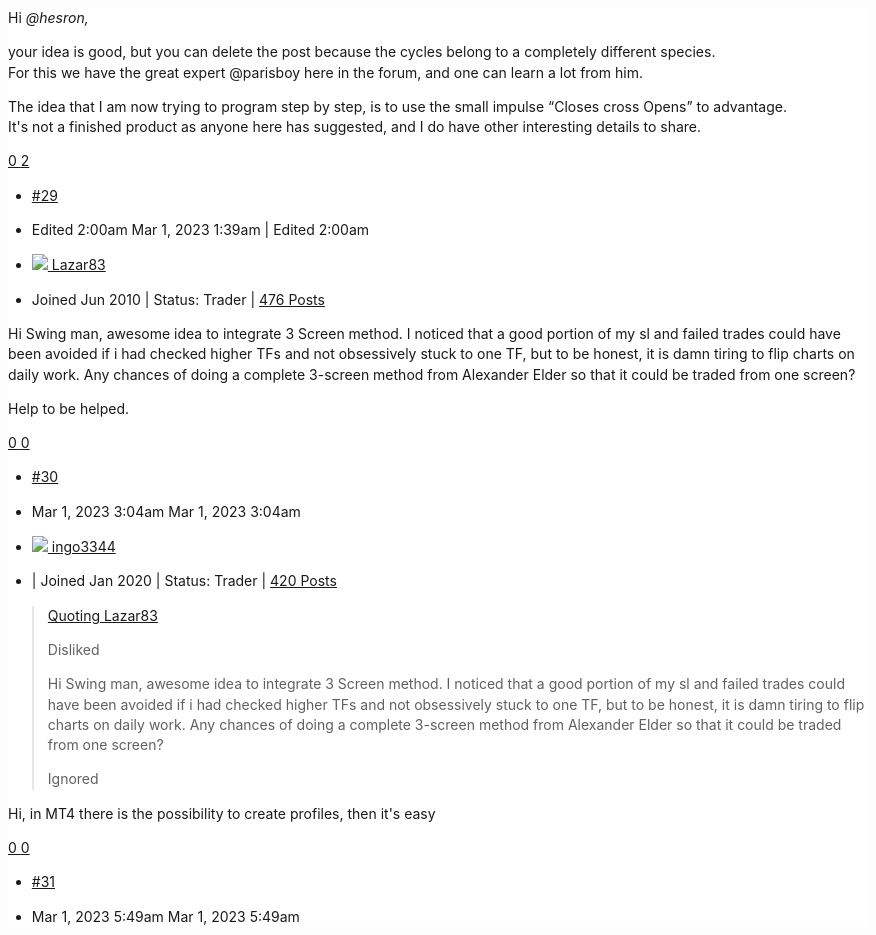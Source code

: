 Hi _@hesron,_  
  
your idea is good, but you can delete the post because the cycles belong to a completely different species.  
For this we have the great expert @parisboy here in the forum, and one can learn a lot from him.  
  
The idea that I am now trying to program step by step, is to use the small impulse “Closes cross Opens” to advantage.  
It's not a finished product as anyone here has suggested, and I do have other interesting details to share. 

[0 ](javascript:void\(0\);) [2 ](javascript:void\(0\);)

  * [#29](/thread/post/14341700#post14341700 "Post Permalink")

  * Edited 2:00am  Mar 1, 2023 1:39am | Edited 2:00am 

  * [![](https://assets.faireconomy.media/nfs/customavatars/thumbs/medium/avatar146887_2.gif) Lazar83](lazar83)

  * Joined Jun 2010 | Status: Trader | [476 Posts](/search?do=process&provider=Member&searchuser=146887)

Hi Swing man, awesome idea to integrate 3 Screen method. I noticed that a good portion of my sl and failed trades could have been avoided if i had checked higher TFs and not obsessively stuck to one TF, but to be honest, it is damn tiring to flip charts on daily work. Any chances of doing a complete 3-screen method from Alexander Elder so that it could be traded from one screen? 

Help to be helped.

[0 ](javascript:void\(0\);) [0 ](javascript:void\(0\);)

  * [#30](/thread/post/14341857#post14341857 "Post Permalink")

  * Mar 1, 2023 3:04am  Mar 1, 2023 3:04am 

  * [![](https://assets.faireconomy.media/nfs/customavatars/thumbs/medium/avatar909663_1.gif) ingo3344](ingo3344)

  * | Joined Jan 2020  | Status: Trader | [420 Posts](/search?do=process&provider=Member&searchuser=909663)

> [Quoting Lazar83](/thread/post/14341700#post14341700 "View Quoted Post")
> 
> Disliked
> 
> Hi Swing man, awesome idea to integrate 3 Screen method. I noticed that a good portion of my sl and failed trades could have been avoided if i had checked higher TFs and not obsessively stuck to one TF, but to be honest, it is damn tiring to flip charts on daily work. Any chances of doing a complete 3-screen method from Alexander Elder so that it could be traded from one screen?
> 
> Ignored

Hi, in MT4 there is the possibility to create profiles, then it's easy 

[0 ](javascript:void\(0\);) [0 ](javascript:void\(0\);)

  * [#31](/thread/post/14342045#post14342045 "Post Permalink")

  * Mar 1, 2023 5:49am  Mar 1, 2023 5:49am 

